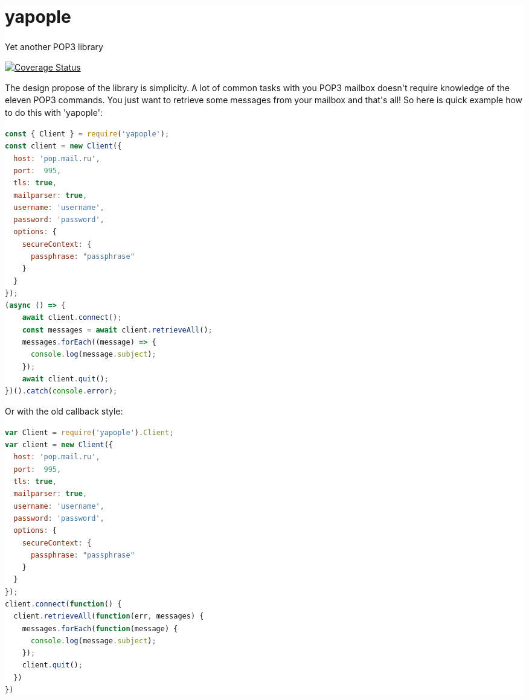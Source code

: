 # yapople
Yet another POP3 library

[![Coverage Status](https://coveralls.io/repos/agsh/yapople/badge.svg?branch=master)](https://coveralls.io/r/agsh/yapople?branch=master)

The design propose of the library is simplicity. A lot of common tasks with you POP3 mailbox doesn't require knowledge of
the eleven POP3 commands. You just want to retrieve some messages from your mailbox and that's all! So here is quick
example how to do this with 'yapople':

```javascript
const { Client } = require('yapople');
const client = new Client({
  host: 'pop.mail.ru',
  port:  995,
  tls: true,
  mailparser: true,
  username: 'username',
  password: 'password',
  options: {
    secureContext: {
      passphrase: "passphrase"
    }
  }
});
(async () => {
    await client.connect();
    const messages = await client.retrieveAll();
    messages.forEach((message) => {
      console.log(message.subject);
    });
    await client.quit();
})().catch(console.error);
```

Or with the old callback style:

```javascript
var Client = require('yapople').Client;
var client = new Client({
  host: 'pop.mail.ru',
  port:  995,
  tls: true,
  mailparser: true,
  username: 'username',
  password: 'password',
  options: {
    secureContext: {
      passphrase: "passphrase"
    }
  }
});
client.connect(function() {
  client.retrieveAll(function(err, messages) {
    messages.forEach(function(message) {
      console.log(message.subject);
    });
    client.quit();
  })
})
```
